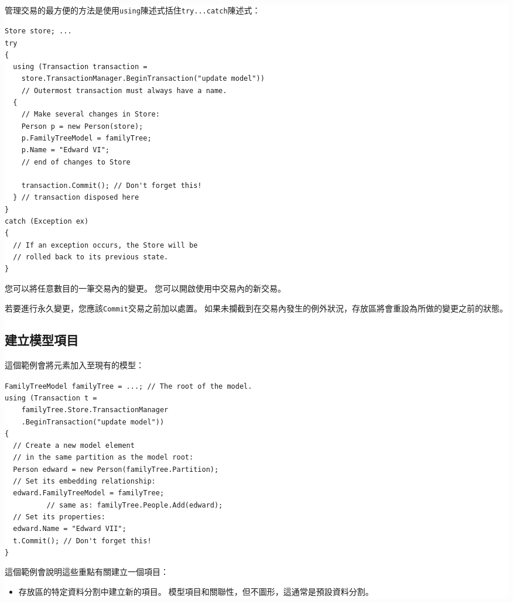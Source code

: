  管理交易的最方便的方法是使用`using`陳述式括住`try...catch`陳述式：  
  
```  
Store store; ...  
try  
{  
  using (Transaction transaction =  
    store.TransactionManager.BeginTransaction("update model"))  
    // Outermost transaction must always have a name.  
  {  
    // Make several changes in Store:  
    Person p = new Person(store);  
    p.FamilyTreeModel = familyTree;  
    p.Name = "Edward VI";  
    // end of changes to Store  
  
    transaction.Commit(); // Don't forget this!  
  } // transaction disposed here  
}  
catch (Exception ex)  
{  
  // If an exception occurs, the Store will be   
  // rolled back to its previous state.  
}  
```  
  
 您可以將任意數目的一筆交易內的變更。 您可以開啟使用中交易內的新交易。  
  
 若要進行永久變更，您應該`Commit`交易之前加以處置。 如果未攔截到在交易內發生的例外狀況，存放區將會重設為所做的變更之前的狀態。  
  
##  <a name="elements"></a> 建立模型項目  
 這個範例會將元素加入至現有的模型：  
  
```  
FamilyTreeModel familyTree = ...; // The root of the model.         
using (Transaction t =  
    familyTree.Store.TransactionManager  
    .BeginTransaction("update model"))  
{  
  // Create a new model element   
  // in the same partition as the model root:  
  Person edward = new Person(familyTree.Partition);  
  // Set its embedding relationship:  
  edward.FamilyTreeModel = familyTree;  
          // same as: familyTree.People.Add(edward);  
  // Set its properties:  
  edward.Name = "Edward VII";  
  t.Commit(); // Don't forget this!  
}  
```  
  
 這個範例會說明這些重點有關建立一個項目：  
  
-   存放區的特定資料分割中建立新的項目。 模型項目和關聯性，但不圖形，這通常是預設資料分割。  
  